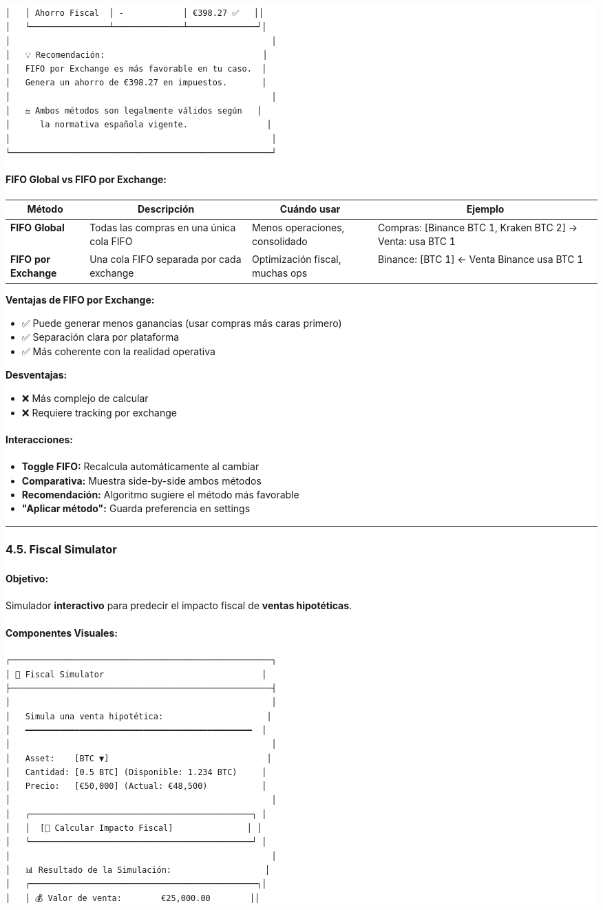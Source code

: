 ```tsx
│   │ Ahorro Fiscal  │ -            │ €398.27 ✅   ││
│   └────────────────┴──────────────┴──────────────┘│
│                                                     │
│   💡 Recomendación:                                │
│   FIFO por Exchange es más favorable en tu caso.  │
│   Genera un ahorro de €398.27 en impuestos.       │
│                                                     │
│   ⚖️ Ambos métodos son legalmente válidos según   │
│      la normativa española vigente.                │
│                                                     │
└─────────────────────────────────────────────────────┘
```

#### **FIFO Global vs FIFO por Exchange:**

| Método | Descripción | Cuándo usar | Ejemplo |
|--------|-------------|-------------|---------|
| **FIFO Global** | Todas las compras en una única cola FIFO | Menos operaciones, consolidado | Compras: [Binance BTC 1, Kraken BTC 2] → Venta: usa BTC 1 |
| **FIFO por Exchange** | Una cola FIFO separada por cada exchange | Optimización fiscal, muchas ops | Binance: [BTC 1] ← Venta Binance usa BTC 1 |

**Ventajas de FIFO por Exchange:**
- ✅ Puede generar menos ganancias (usar compras más caras primero)
- ✅ Separación clara por plataforma
- ✅ Más coherente con la realidad operativa

**Desventajas:**
- ❌ Más complejo de calcular
- ❌ Requiere tracking por exchange

#### **Interacciones:**

- **Toggle FIFO:** Recalcula automáticamente al cambiar
- **Comparativa:** Muestra side-by-side ambos métodos
- **Recomendación:** Algoritmo sugiere el método más favorable
- **"Aplicar método":** Guarda preferencia en settings

---

### 4.5. Fiscal Simulator

#### **Objetivo:**
Simulador **interactivo** para predecir el impacto fiscal de **ventas hipotéticas**.

#### **Componentes Visuales:**

```tsx
┌─────────────────────────────────────────────────────┐
│ 🧮 Fiscal Simulator                                │
├─────────────────────────────────────────────────────┤
│                                                     │
│   Simula una venta hipotética:                     │
│   ━━━━━━━━━━━━━━━━━━━━━━━━━━━━━━━━━━━━━━━━━━━━━━  │
│                                                     │
│   Asset:    [BTC ▼]                                │
│   Cantidad: [0.5 BTC] (Disponible: 1.234 BTC)     │
│   Precio:   [€50,000] (Actual: €48,500)           │
│                                                     │
│   ┌─────────────────────────────────────────────┐ │
│   │  [🧮 Calcular Impacto Fiscal]               │ │
│   └─────────────────────────────────────────────┘ │
│                                                     │
│   📊 Resultado de la Simulación:                   │
│   ┌──────────────────────────────────────────────┐│
│   │ 💰 Valor de venta:        €25,000.00        ││
```